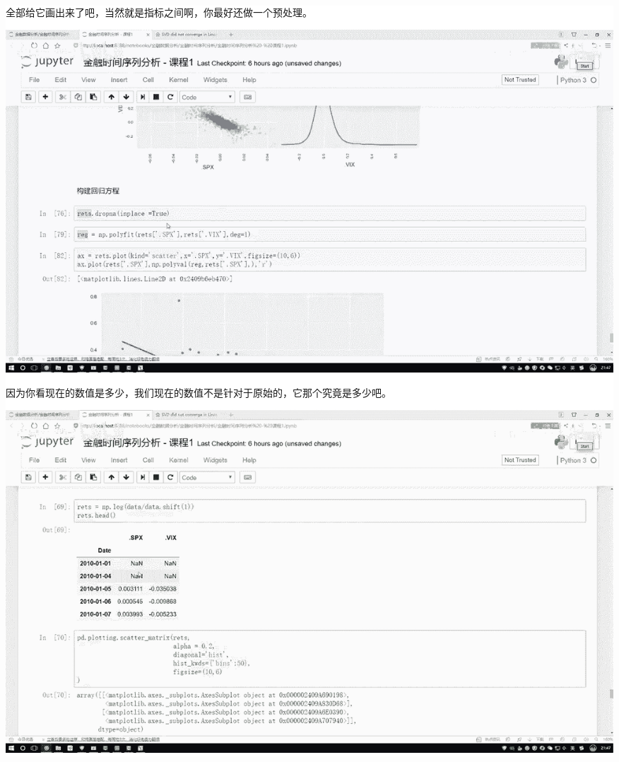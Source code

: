 全部给它画出来了吧，当然就是指标之间啊，你最好还做一个预处理。

![](img/4976361ef4a646fc585a64a7ba40e702_51.png)

因为你看现在的数值是多少，我们现在的数值不是针对于原始的，它那个究竟是多少吧。

![](img/4976361ef4a646fc585a64a7ba40e702_53.png)
